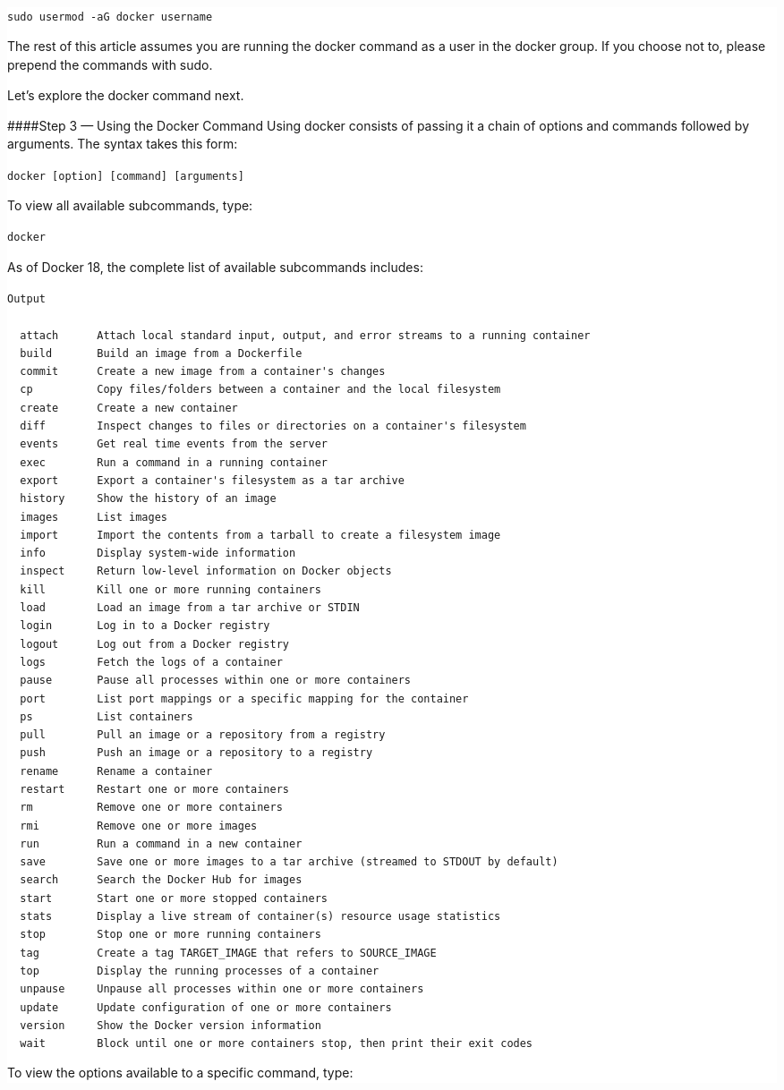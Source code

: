 ```
sudo usermod -aG docker username
```
The rest of this article assumes you are running the docker command as a user in the docker group. If you choose not to, please prepend the commands with sudo.

Let’s explore the docker command next.

####Step 3 — Using the Docker Command
Using docker consists of passing it a chain of options and commands followed by arguments. The syntax takes this form:

```
docker [option] [command] [arguments]
```

To view all available subcommands, type:

```
docker
```
As of Docker 18, the complete list of available subcommands includes:

```
Output

  attach      Attach local standard input, output, and error streams to a running container
  build       Build an image from a Dockerfile
  commit      Create a new image from a container's changes
  cp          Copy files/folders between a container and the local filesystem
  create      Create a new container
  diff        Inspect changes to files or directories on a container's filesystem
  events      Get real time events from the server
  exec        Run a command in a running container
  export      Export a container's filesystem as a tar archive
  history     Show the history of an image
  images      List images
  import      Import the contents from a tarball to create a filesystem image
  info        Display system-wide information
  inspect     Return low-level information on Docker objects
  kill        Kill one or more running containers
  load        Load an image from a tar archive or STDIN
  login       Log in to a Docker registry
  logout      Log out from a Docker registry
  logs        Fetch the logs of a container
  pause       Pause all processes within one or more containers
  port        List port mappings or a specific mapping for the container
  ps          List containers
  pull        Pull an image or a repository from a registry
  push        Push an image or a repository to a registry
  rename      Rename a container
  restart     Restart one or more containers
  rm          Remove one or more containers
  rmi         Remove one or more images
  run         Run a command in a new container
  save        Save one or more images to a tar archive (streamed to STDOUT by default)
  search      Search the Docker Hub for images
  start       Start one or more stopped containers
  stats       Display a live stream of container(s) resource usage statistics
  stop        Stop one or more running containers
  tag         Create a tag TARGET_IMAGE that refers to SOURCE_IMAGE
  top         Display the running processes of a container
  unpause     Unpause all processes within one or more containers
  update      Update configuration of one or more containers
  version     Show the Docker version information
  wait        Block until one or more containers stop, then print their exit codes
```
To view the options available to a specific command, type: